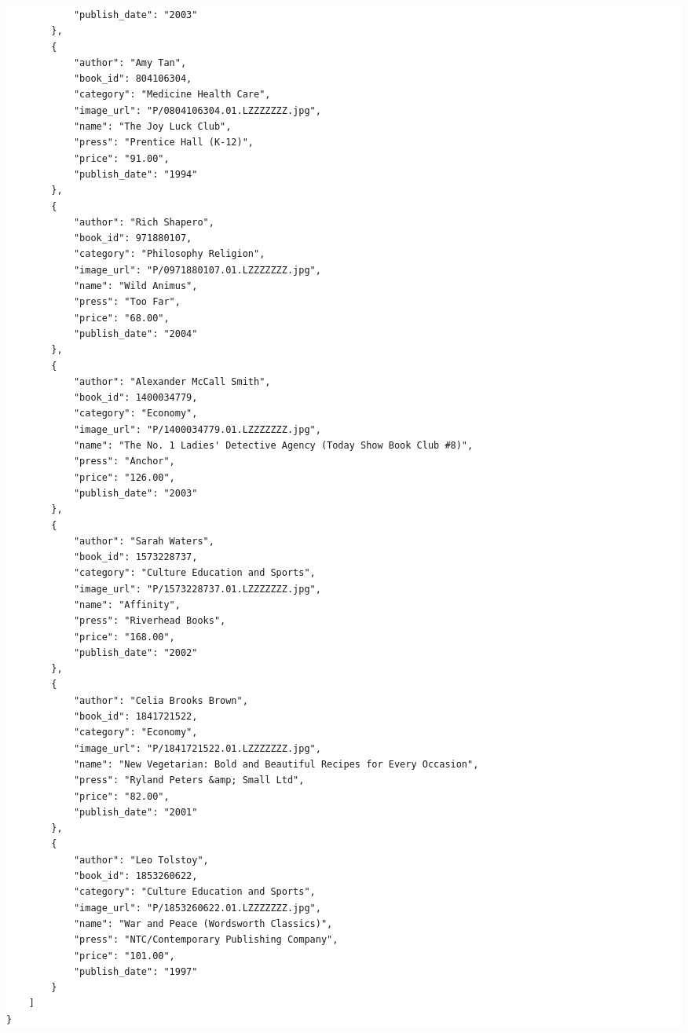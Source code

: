                 "publish_date": "2003"
            },
            {
                "author": "Amy Tan",
                "book_id": 804106304,
                "category": "Medicine Health Care",
                "image_url": "P/0804106304.01.LZZZZZZZ.jpg",
                "name": "The Joy Luck Club",
                "press": "Prentice Hall (K-12)",
                "price": "91.00",
                "publish_date": "1994"
            },
            {
                "author": "Rich Shapero",
                "book_id": 971880107,
                "category": "Philosophy Religion",
                "image_url": "P/0971880107.01.LZZZZZZZ.jpg",
                "name": "Wild Animus",
                "press": "Too Far",
                "price": "68.00",
                "publish_date": "2004"
            },
            {
                "author": "Alexander McCall Smith",
                "book_id": 1400034779,
                "category": "Economy",
                "image_url": "P/1400034779.01.LZZZZZZZ.jpg",
                "name": "The No. 1 Ladies' Detective Agency (Today Show Book Club #8)",
                "press": "Anchor",
                "price": "126.00",
                "publish_date": "2003"
            },
            {
                "author": "Sarah Waters",
                "book_id": 1573228737,
                "category": "Culture Education and Sports",
                "image_url": "P/1573228737.01.LZZZZZZZ.jpg",
                "name": "Affinity",
                "press": "Riverhead Books",
                "price": "168.00",
                "publish_date": "2002"
            },
            {
                "author": "Celia Brooks Brown",
                "book_id": 1841721522,
                "category": "Economy",
                "image_url": "P/1841721522.01.LZZZZZZZ.jpg",
                "name": "New Vegetarian: Bold and Beautiful Recipes for Every Occasion",
                "press": "Ryland Peters &amp; Small Ltd",
                "price": "82.00",
                "publish_date": "2001"
            },
            {
                "author": "Leo Tolstoy",
                "book_id": 1853260622,
                "category": "Culture Education and Sports",
                "image_url": "P/1853260622.01.LZZZZZZZ.jpg",
                "name": "War and Peace (Wordsworth Classics)",
                "press": "NTC/Contemporary Publishing Company",
                "price": "101.00",
                "publish_date": "1997"
            }
        ]
    }